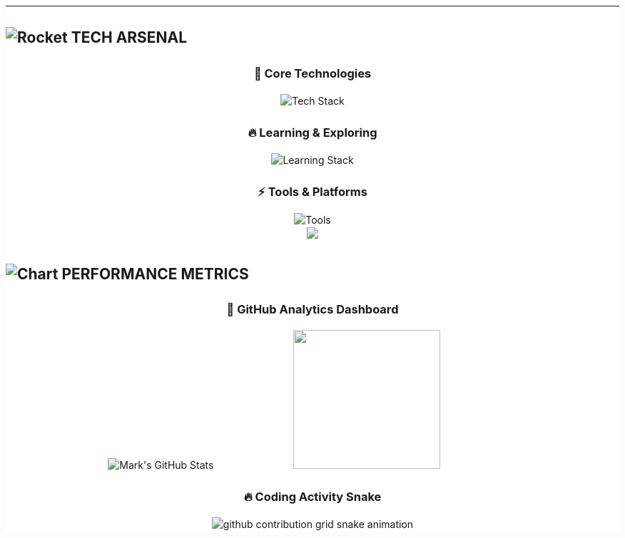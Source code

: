</div>

---

## <img src="https://raw.githubusercontent.com/Tarikul-Islam-Anik/Animated-Fluent-Emojis/master/Emojis/Travel%20and%20places/Rocket.png" alt="Rocket" width="35" height="35" /> **TECH ARSENAL**

<div align="center">

### 💫 **Core Technologies**

<img src="https://skillicons.dev/icons?i=html,css,js,react,typescript,figma&theme=dark" alt="Tech Stack" />

### 🔥 **Learning & Exploring**

<img src="https://skillicons.dev/icons?i=kotlin,firebase,nodejs,nextjs,flutter,threejs&theme=dark" alt="Learning Stack" />

### ⚡ **Tools & Platforms**

<img src="https://skillicons.dev/icons?i=vscode,git,github,vercel,netlify,photoshop&theme=dark" alt="Tools" />

</div>

<div align="center">
  <img src="https://user-images.githubusercontent.com/73097560/115834477-dbab4500-a447-11eb-908a-139a6edaec5c.gif" width="100%">
</div>

## <img src="https://raw.githubusercontent.com/Tarikul-Islam-Anik/Animated-Fluent-Emojis/master/Emojis/Objects/Chart%20Increasing.png" alt="Chart" width="35" height="35" /> **PERFORMANCE METRICS**

<div align="center">

### 🌟 **GitHub Analytics Dashboard**

<img width="49%" height="195px" src="https://github-readme-stats.vercel.app/api?username=MarkMMutunga&show_icons=true&count_private=true&hide_border=true&title_color=00F5FF&icon_color=00F5FF&text_color=c9d1d9&bg_color=0d1117" alt="Mark's GitHub Stats" />
<img width="49%" height="195px" src="https://github-readme-stats.vercel.app/api/top-langs/?username=MarkMMutunga&layout=compact&hide_border=true&title_color=00F5FF&text_color=c9d1d9&bg_color=0d1117" />

### 🔥 **Coding Activity Snake**

<picture>
  <source media="(prefers-color-scheme: dark)" srcset="https://raw.githubusercontent.com/platane/platane/output/github-contribution-grid-snake-dark.svg">
  <source media="(prefers-color-scheme: light)" srcset="https://raw.githubusercontent.com/platane/platane/output/github-contribution-grid-snake.svg">
  <img alt="github contribution grid snake animation" src="https://raw.githubusercontent.com/platane/platane/output/github-contribution-grid-snake-dark.svg">
</picture>

